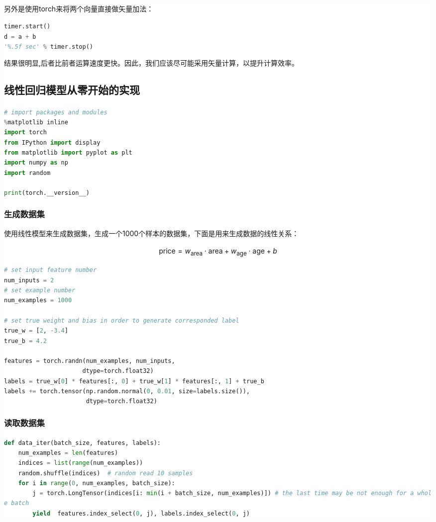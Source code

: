 另外是使用torch来将两个向量直接做矢量加法：

```python
timer.start()
d = a + b
'%.5f sec' % timer.stop()
```

结果很明显,后者比前者运算速度更快。因此，我们应该尽可能采用矢量计算，以提升计算效率。

## 线性回归模型从零开始的实现

```python
# import packages and modules
%matplotlib inline
import torch
from IPython import display
from matplotlib import pyplot as plt
import numpy as np
import random

print(torch.__version__)
```

### 生成数据集
使用线性模型来生成数据集，生成一个1000个样本的数据集，下面是用来生成数据的线性关系：

$$
\mathrm{price} = w_{\mathrm{area}} \cdot \mathrm{area} + w_{\mathrm{age}} \cdot \mathrm{age} + b
$$

```python
# set input feature number 
num_inputs = 2
# set example number
num_examples = 1000

# set true weight and bias in order to generate corresponded label
true_w = [2, -3.4]
true_b = 4.2

features = torch.randn(num_examples, num_inputs,
                      dtype=torch.float32)
labels = true_w[0] * features[:, 0] + true_w[1] * features[:, 1] + true_b
labels += torch.tensor(np.random.normal(0, 0.01, size=labels.size()),
                       dtype=torch.float32)
```

### 读取数据集

```python
def data_iter(batch_size, features, labels):
    num_examples = len(features)
    indices = list(range(num_examples))
    random.shuffle(indices)  # random read 10 samples
    for i in range(0, num_examples, batch_size):
        j = torch.LongTensor(indices[i: min(i + batch_size, num_examples)]) # the last time may be not enough for a whole batch
        yield  features.index_select(0, j), labels.index_select(0, j)
```
